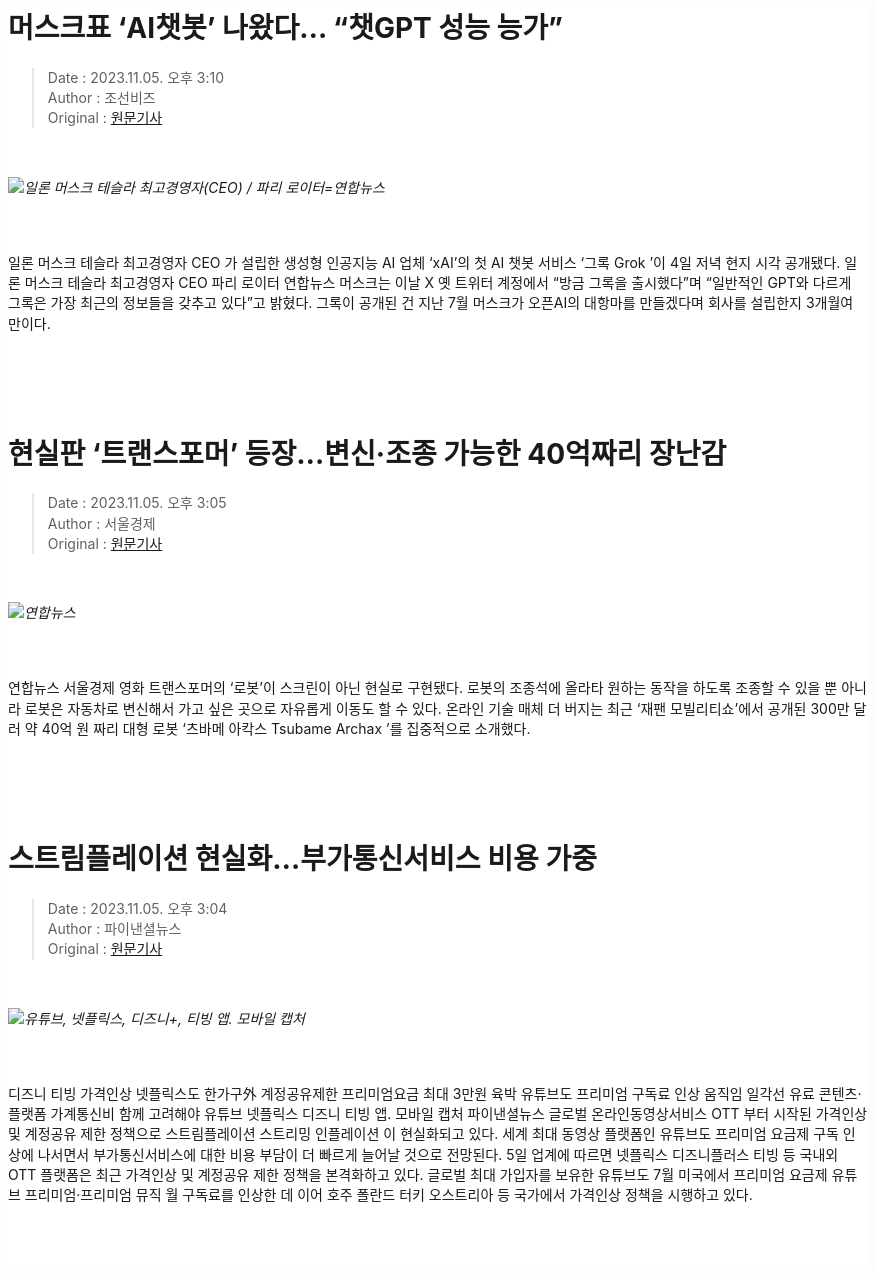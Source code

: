   
# 머스크표 ‘AI챗봇’ 나왔다… “챗GPT 성능 능가”  
  
> Date : 2023.11.05. 오후 3:10  
> Author : 조선비즈  
> Original : [원문기사](https://n.news.naver.com/mnews/article/366/0000945128?sid=105)  
<br/>  
  
<img src="https://imgnews.pstatic.net/image/366/2023/11/05/0000945128_001_20231105151001438.jpg?type=w647" id="img1"></img><em class="img_desc">일론 머스크 테슬라 최고경영자(CEO) / 파리 로이터=연합뉴스</em>  
<br/><br/>  
  
일론 머스크 테슬라 최고경영자 CEO 가 설립한 생성형 인공지능 AI 업체 ‘xAI’의 첫 AI 챗봇 서비스 ‘그록 Grok ’이 4일 저녁 현지 시각 공개됐다.
일론 머스크 테슬라 최고경영자 CEO 파리 로이터 연합뉴스 머스크는 이날 X 옛 트위터 계정에서 “방금 그록을 출시했다”며 “일반적인 GPT와 다르게 그록은 가장 최근의 정보들을 갖추고 있다”고 밝혔다.
그록이 공개된 건 지난 7월 머스크가 오픈AI의 대항마를 만들겠다며 회사를 설립한지 3개월여 만이다.  
<br/><br/><br/>  

  
# 현실판 ‘트랜스포머’ 등장…변신·조종 가능한 40억짜리 장난감  
  
> Date : 2023.11.05. 오후 3:05  
> Author : 서울경제  
> Original : [원문기사](https://n.news.naver.com/mnews/article/011/0004257530?sid=105)  
<br/>  
  
<img src="https://imgnews.pstatic.net/image/011/2023/11/05/0004257530_001_20231105150501018.png?type=w647" id="img1"></img><em class="img_desc">연합뉴스</em>  
<br/><br/>  
  
연합뉴스 서울경제 영화 트랜스포머의 ‘로봇’이 스크린이 아닌 현실로 구현됐다.
로봇의 조종석에 올라타 원하는 동작을 하도록 조종할 수 있을 뿐 아니라 로봇은 자동차로 변신해서 가고 싶은 곳으로 자유롭게 이동도 할 수 있다.
온라인 기술 매체 더 버지는 최근 ‘재팬 모빌리티쇼’에서 공개된 300만 달러 약 40억 원 짜리 대형 로봇 ‘츠바메 아칵스 Tsubame Archax ’를 집중적으로 소개했다.  
<br/><br/><br/>  

  
# 스트림플레이션 현실화…부가통신서비스 비용 가중  
  
> Date : 2023.11.05. 오후 3:04  
> Author : 파이낸셜뉴스  
> Original : [원문기사](https://n.news.naver.com/mnews/article/014/0005096023?sid=105)  
<br/>  
  
<img src="https://imgnews.pstatic.net/image/014/2023/11/05/0005096023_001_20231105150403323.jpg?type=w647" id="img1"></img><em class="img_desc">유튜브, 넷플릭스, 디즈니+, 티빙 앱. 모바일 캡처</em>  
<br/><br/>  
  
디즈니 티빙 가격인상 넷플릭스도 한가구外 계정공유제한 프리미엄요금 최대 3만원 육박 유튜브도 프리미엄 구독료 인상 움직임 일각선 유료 콘텐츠·플랫폼 가계통신비 함께 고려해야 유튜브 넷플릭스 디즈니 티빙 앱.
모바일 캡처 파이낸셜뉴스 글로벌 온라인동영상서비스 OTT 부터 시작된 가격인상 및 계정공유 제한 정책으로 스트림플레이션 스트리밍 인플레이션 이 현실화되고 있다.
세계 최대 동영상 플랫폼인 유튜브도 프리미엄 요금제 구독 인상에 나서면서 부가통신서비스에 대한 비용 부담이 더 빠르게 늘어날 것으로 전망된다.
5일 업계에 따르면 넷플릭스 디즈니플러스 티빙 등 국내외 OTT 플랫폼은 최근 가격인상 및 계정공유 제한 정책을 본격화하고 있다.
글로벌 최대 가입자를 보유한 유튜브도 7월 미국에서 프리미엄 요금제 유튜브 프리미엄·프리미엄 뮤직 월 구독료를 인상한 데 이어 호주 폴란드 터키 오스트리아 등 국가에서 가격인상 정책을 시행하고 있다.  
<br/><br/><br/>  
